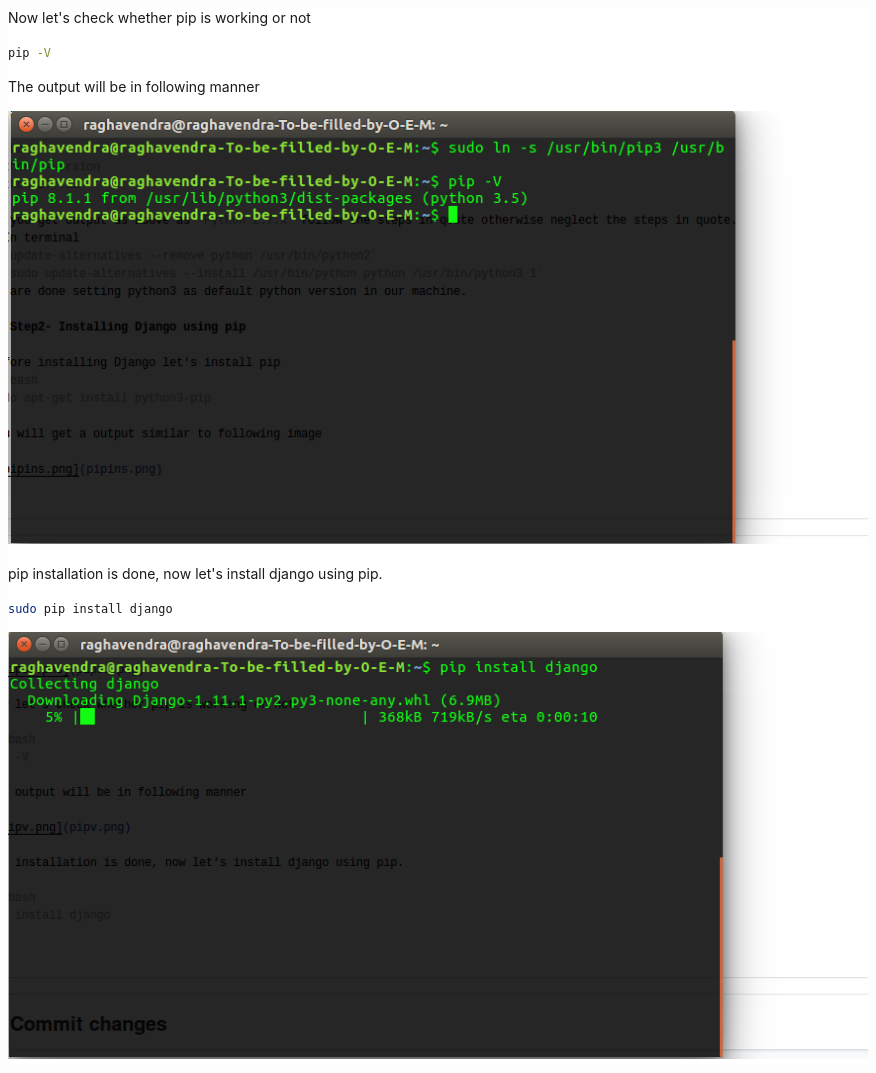 Now let's check whether pip is working or not

```bash
pip -V
```
The output will be in following manner

![pipv.png](../assets/pipv.png)

pip installation is done, now let's install django using pip.

```bash
sudo pip install django
```

![djins.png](../assets/djins.png)
